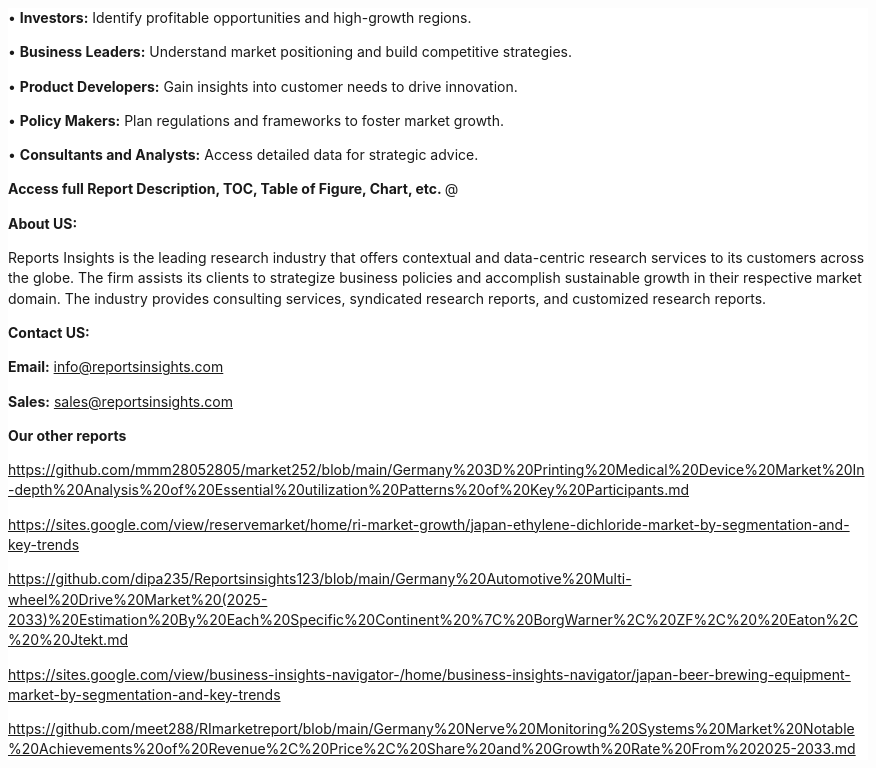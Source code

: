 • <strong>Investors:</strong> Identify profitable opportunities and high-growth regions.

• <strong>Business Leaders:</strong> Understand market positioning and build competitive strategies.

• <strong>Product Developers:</strong> Gain insights into customer needs to drive innovation.

• <strong>Policy Makers:</strong> Plan regulations and frameworks to foster market growth.

• <strong>Consultants and Analysts:</strong> Access detailed data for strategic advice.
</ul>
<strong>Access full Report Description, TOC, Table of Figure, Chart, etc. </strong>@  <a href= style=color:#0000ff;></a></font>

<strong><strong>About US</strong>:</strong>

Reports Insights is the leading research industry that offers contextual and data-centric research services to its customers across the globe. The firm assists its clients to strategize business policies and accomplish sustainable growth in their respective market domain. The industry provides consulting services, syndicated research reports, and customized research reports.

<strong>Contact US:</strong>

<p class=""""><b>Email:</b> <a href=mailto:info@reportsinsights.com>info@reportsinsights.com</a></p>
<p class=""""><b>Sales:</b> <a href=mailto:sales@reportsinsights.com>sales@reportsinsights.com</a></p>

<strong>Our other reports</strong>

<a href=https://github.com/mmm28052805/market252/blob/main/Germany%203D%20Printing%20Medical%20Device%20Market%20In-depth%20Analysis%20of%20Essential%20utilization%20Patterns%20of%20Key%20Participants.md>https://github.com/mmm28052805/market252/blob/main/Germany%203D%20Printing%20Medical%20Device%20Market%20In-depth%20Analysis%20of%20Essential%20utilization%20Patterns%20of%20Key%20Participants.md</a>

<a href=https://sites.google.com/view/reservemarket/home/ri-market-growth/japan-ethylene-dichloride-market-by-segmentation-and-key-trends>https://sites.google.com/view/reservemarket/home/ri-market-growth/japan-ethylene-dichloride-market-by-segmentation-and-key-trends</a>

<a href=https://github.com/dipa235/Reportsinsights123/blob/main/Germany%20Automotive%20Multi-wheel%20Drive%20Market%20(2025-2033)%20Estimation%20By%20Each%20Specific%20Continent%20%7C%20BorgWarner%2C%20ZF%2C%20%20Eaton%2C%20%20Jtekt.md>https://github.com/dipa235/Reportsinsights123/blob/main/Germany%20Automotive%20Multi-wheel%20Drive%20Market%20(2025-2033)%20Estimation%20By%20Each%20Specific%20Continent%20%7C%20BorgWarner%2C%20ZF%2C%20%20Eaton%2C%20%20Jtekt.md</a>

<a href=https://sites.google.com/view/business-insights-navigator-/home/business-insights-navigator/japan-beer-brewing-equipment-market-by-segmentation-and-key-trends>https://sites.google.com/view/business-insights-navigator-/home/business-insights-navigator/japan-beer-brewing-equipment-market-by-segmentation-and-key-trends</a>

<a href=https://github.com/meet288/RImarketreport/blob/main/Germany%20Nerve%20Monitoring%20Systems%20Market%20Notable%20Achievements%20of%20Revenue%2C%20Price%2C%20Share%20and%20Growth%20Rate%20From%202025-2033.md>https://github.com/meet288/RImarketreport/blob/main/Germany%20Nerve%20Monitoring%20Systems%20Market%20Notable%20Achievements%20of%20Revenue%2C%20Price%2C%20Share%20and%20Growth%20Rate%20From%202025-2033.md</a>
